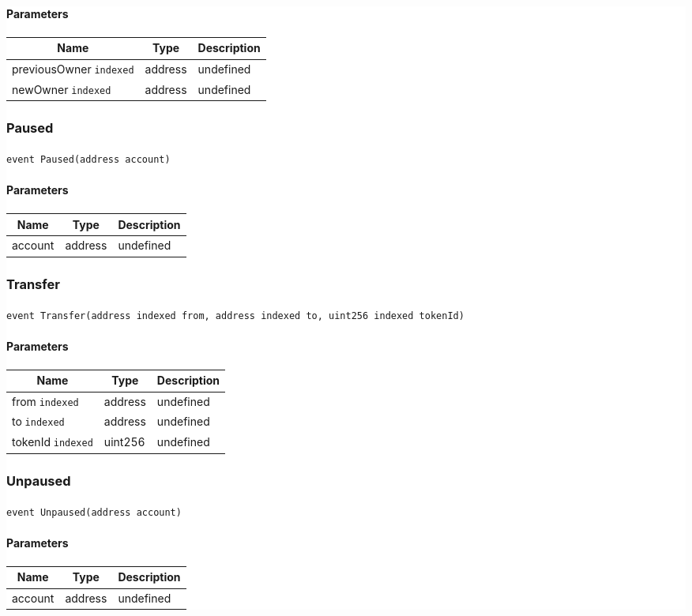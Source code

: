 



#### Parameters

| Name | Type | Description |
|---|---|---|
| previousOwner `indexed` | address | undefined |
| newOwner `indexed` | address | undefined |

### Paused

```solidity
event Paused(address account)
```





#### Parameters

| Name | Type | Description |
|---|---|---|
| account  | address | undefined |

### Transfer

```solidity
event Transfer(address indexed from, address indexed to, uint256 indexed tokenId)
```





#### Parameters

| Name | Type | Description |
|---|---|---|
| from `indexed` | address | undefined |
| to `indexed` | address | undefined |
| tokenId `indexed` | uint256 | undefined |

### Unpaused

```solidity
event Unpaused(address account)
```





#### Parameters

| Name | Type | Description |
|---|---|---|
| account  | address | undefined |



